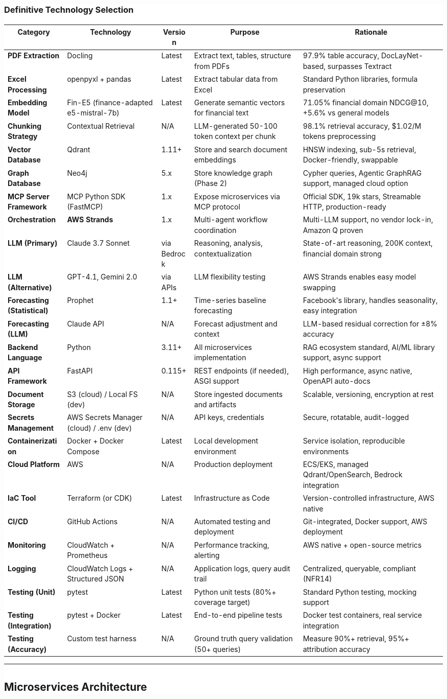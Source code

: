 ### Definitive Technology Selection

| Category | Technology | Version | Purpose | Rationale |
|----------|------------|---------|---------|-----------|
| **PDF Extraction** | Docling | Latest | Extract text, tables, structure from PDFs | 97.9% table accuracy, DocLayNet-based, surpasses Textract |
| **Excel Processing** | openpyxl + pandas | Latest | Extract tabular data from Excel | Standard Python libraries, formula preservation |
| **Embedding Model** | Fin-E5 (finance-adapted e5-mistral-7b) | Latest | Generate semantic vectors for financial text | 71.05% financial domain NDCG@10, +5.6% vs general models |
| **Chunking Strategy** | Contextual Retrieval | N/A | LLM-generated 50-100 token context per chunk | 98.1% retrieval accuracy, $1.02/M tokens preprocessing |
| **Vector Database** | Qdrant | 1.11+ | Store and search document embeddings | HNSW indexing, sub-5s retrieval, Docker-friendly, swappable |
| **Graph Database** | Neo4j | 5.x | Store knowledge graph (Phase 2) | Cypher queries, Agentic GraphRAG support, managed cloud option |
| **MCP Server Framework** | MCP Python SDK (FastMCP) | 1.x | Expose microservices via MCP protocol | Official SDK, 19k stars, Streamable HTTP, production-ready |
| **Orchestration** | **AWS Strands** | 1.x | Multi-agent workflow coordination | Multi-LLM support, no vendor lock-in, Amazon Q proven |
| **LLM (Primary)** | Claude 3.7 Sonnet | via Bedrock | Reasoning, analysis, contextualization | State-of-art reasoning, 200K context, financial domain strong |
| **LLM (Alternative)** | GPT-4.1, Gemini 2.0 | via APIs | LLM flexibility testing | AWS Strands enables easy model swapping |
| **Forecasting (Statistical)** | Prophet | 1.1+ | Time-series baseline forecasting | Facebook's library, handles seasonality, easy integration |
| **Forecasting (LLM)** | Claude API | N/A | Forecast adjustment and context | LLM-based residual correction for ±8% accuracy |
| **Backend Language** | Python | 3.11+ | All microservices implementation | RAG ecosystem standard, AI/ML library support, async support |
| **API Framework** | FastAPI | 0.115+ | REST endpoints (if needed), ASGI support | High performance, async native, OpenAPI auto-docs |
| **Document Storage** | S3 (cloud) / Local FS (dev) | N/A | Store ingested documents and artifacts | Scalable, versioning, encryption at rest |
| **Secrets Management** | AWS Secrets Manager (cloud) / .env (dev) | N/A | API keys, credentials | Secure, rotatable, audit-logged |
| **Containerization** | Docker + Docker Compose | Latest | Local development environment | Service isolation, reproducible environments |
| **Cloud Platform** | AWS | N/A | Production deployment | ECS/EKS, managed Qdrant/OpenSearch, Bedrock integration |
| **IaC Tool** | Terraform (or CDK) | Latest | Infrastructure as Code | Version-controlled infrastructure, AWS native |
| **CI/CD** | GitHub Actions | N/A | Automated testing and deployment | Git-integrated, Docker support, AWS deployment |
| **Monitoring** | CloudWatch + Prometheus | N/A | Performance tracking, alerting | AWS native + open-source metrics |
| **Logging** | CloudWatch Logs + Structured JSON | N/A | Application logs, query audit trail | Centralized, queryable, compliant (NFR14) |
| **Testing (Unit)** | pytest | Latest | Python unit tests (80%+ coverage target) | Standard Python testing, mocking support |
| **Testing (Integration)** | pytest + Docker | Latest | End-to-end pipeline tests | Docker test containers, real service integration |
| **Testing (Accuracy)** | Custom test harness | N/A | Ground truth query validation (50+ queries) | Measure 90%+ retrieval, 95%+ attribution accuracy |

---

## Microservices Architecture

